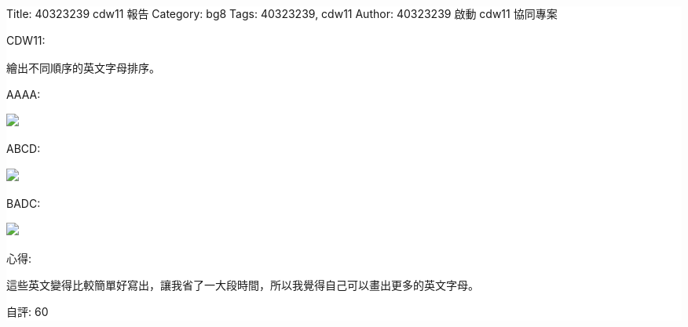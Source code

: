 Title: 40323239 cdw11 報告
Category: bg8
Tags: 40323239, cdw11
Author: 40323239
啟動 cdw11 協同專案

CDW11:

繪出不同順序的英文字母排序。

AAAA:  

<img src="http://imgur.com/JnuXiXN.png" width="100%" />

ABCD:

<img src="http://imgur.com/3LWC6r8.png" width="100%" />

BADC:

<img src="http://imgur.com/TKbVLYq.png" width="100%" />


心得:

這些英文變得比較簡單好寫出，讓我省了一大段時間，所以我覺得自己可以畫出更多的英文字母。


自評: 60